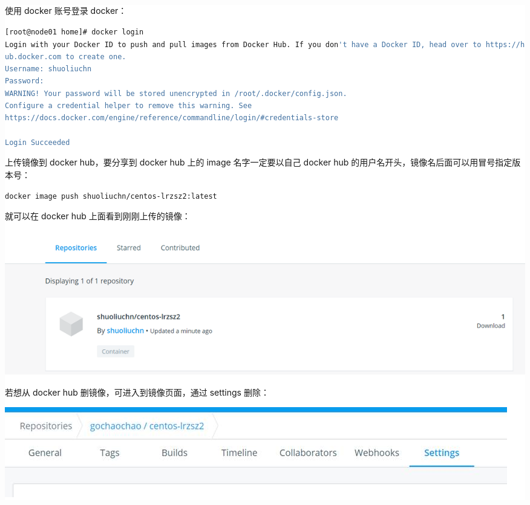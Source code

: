 

使用 docker 账号登录 docker：

```bash
[root@node01 home]# docker login
Login with your Docker ID to push and pull images from Docker Hub. If you don't have a Docker ID, head over to https://hub.docker.com to create one.
Username: shuoliuchn
Password: 
WARNING! Your password will be stored unencrypted in /root/.docker/config.json.
Configure a credential helper to remove this warning. See
https://docs.docker.com/engine/reference/commandline/login/#credentials-store

Login Succeeded
```

上传镜像到 docker hub，要分享到 docker hub 上的 image 名字一定要以自己 docker hub 的用户名开头，镜像名后面可以用冒号指定版本号：

```bash
docker image push shuoliuchn/centos-lrzsz2:latest
```

就可以在 docker hub 上面看到刚刚上传的镜像：

![1588157267162](docker-image-container.assets/1588157267162.png)

若想从 docker hub 删镜像，可进入到镜像页面，通过 settings 删除：

![img](docker-image-container.assets/clip_image006-1588154583707.jpg)
